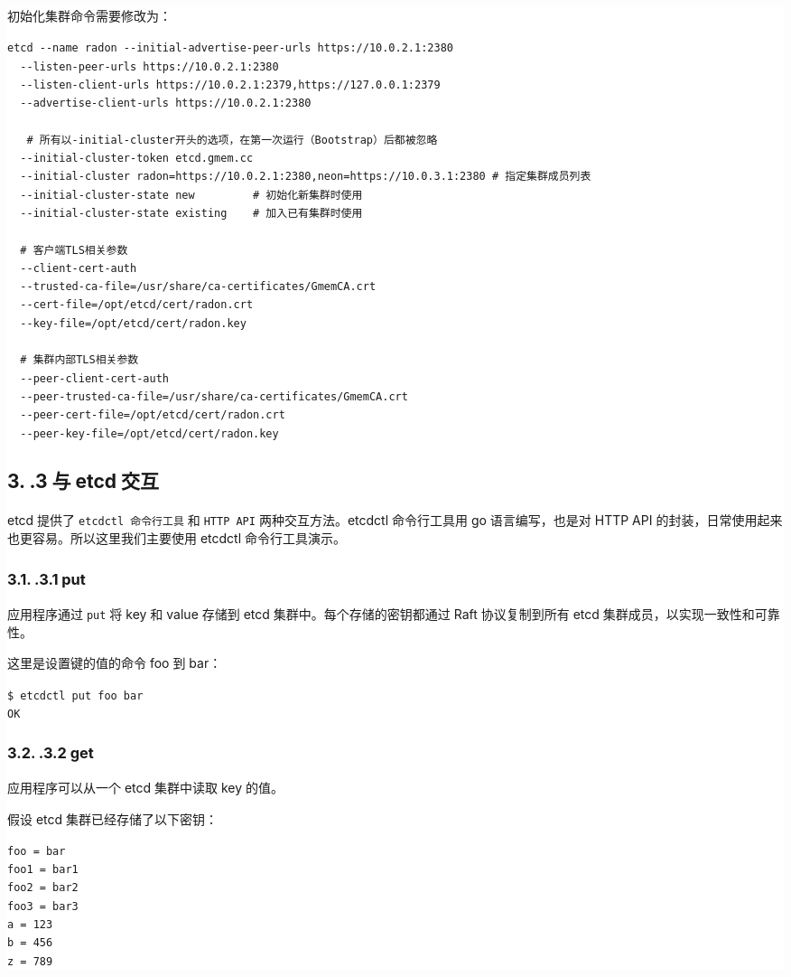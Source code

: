 初始化集群命令需要修改为：

```
etcd --name radon --initial-advertise-peer-urls https://10.0.2.1:2380
  --listen-peer-urls https://10.0.2.1:2380
  --listen-client-urls https://10.0.2.1:2379,https://127.0.0.1:2379
  --advertise-client-urls https://10.0.2.1:2380

   # 所有以-initial-cluster开头的选项，在第一次运行（Bootstrap）后都被忽略
  --initial-cluster-token etcd.gmem.cc
  --initial-cluster radon=https://10.0.2.1:2380,neon=https://10.0.3.1:2380 # 指定集群成员列表
  --initial-cluster-state new         # 初始化新集群时使用  
  --initial-cluster-state existing    # 加入已有集群时使用 

  # 客户端TLS相关参数
  --client-cert-auth 
  --trusted-ca-file=/usr/share/ca-certificates/GmemCA.crt
  --cert-file=/opt/etcd/cert/radon.crt
  --key-file=/opt/etcd/cert/radon.key

  # 集群内部TLS相关参数
  --peer-client-cert-auth
  --peer-trusted-ca-file=/usr/share/ca-certificates/GmemCA.crt
  --peer-cert-file=/opt/etcd/cert/radon.crt
  --peer-key-file=/opt/etcd/cert/radon.key
```

## 3. .3 与 etcd 交互

etcd 提供了 `etcdctl 命令行工具` 和 `HTTP API` 两种交互方法。etcdctl 命令行工具用 go 语言编写，也是对 HTTP API 的封装，日常使用起来也更容易。所以这里我们主要使用 etcdctl 命令行工具演示。

### 3.1. .3.1 put

应用程序通过 `put` 将 key 和 value 存储到 etcd 集群中。每个存储的密钥都通过 Raft 协议复制到所有 etcd 集群成员，以实现一致性和可靠性。

这里是设置键的值的命令 foo 到 bar：

```
$ etcdctl put foo bar
OK
```

### 3.2. .3.2 get

应用程序可以从一个 etcd 集群中读取 key 的值。

假设 etcd 集群已经存储了以下密钥：

```
foo = bar
foo1 = bar1
foo2 = bar2
foo3 = bar3
a = 123
b = 456
z = 789
```
